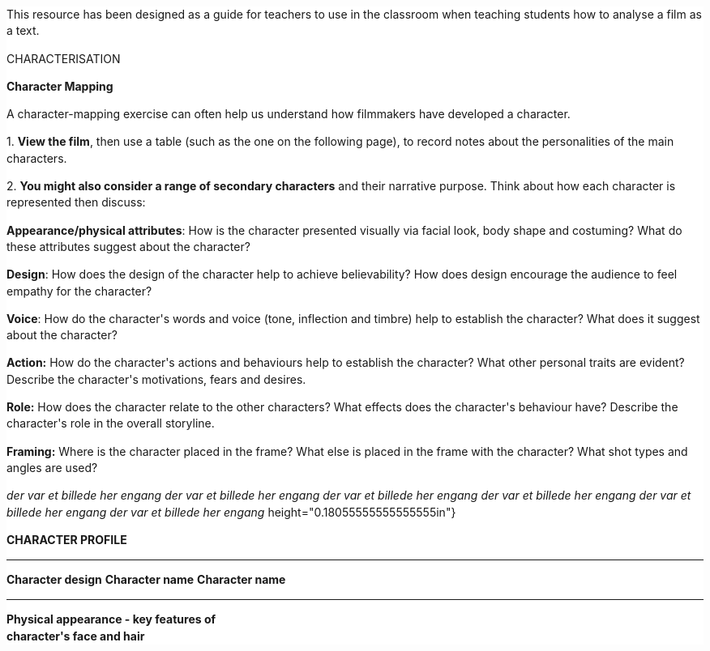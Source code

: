 This resource has been designed as a guide for teachers to use in the
classroom when teaching students how to analyse a film as a text.

CHARACTERISATION

**Character Mapping**

A character-mapping exercise can often help us understand how filmmakers
have developed a character.

1\. **View the film**, then use a table (such as the one on the
following page), to record notes about the personalities of the main
characters.

2\. **You might also consider a range of secondary characters** and
their narrative purpose. Think about how each character is represented
then discuss:

**Appearance/physical attributes**: How is the character presented
visually via facial look, body shape and costuming? What do these
attributes suggest about the character?

**Design**: How does the design of the character help to achieve
believability? How does design encourage the audience to feel empathy
for the character?

**Voice**: How do the character's words and voice (tone, inflection and
timbre) help to establish the character? What does it suggest about the
character?

**Action:** How do the character's actions and behaviours help to
establish the character? What other personal traits are evident?
Describe the character's motivations, fears and desires.

**Role:** How does the character relate to the other characters? What
effects does the character's behaviour have? Describe the character's
role in the overall storyline.

**Framing:** Where is the character placed in the frame? What else is
placed in the frame with the character? What shot types and angles are
used?

*der var et billede her engang*
*der var et billede her engang*
*der var et billede her engang*
*der var et billede her engang*
*der var et billede her engang*
*der var et billede her engang*
height="0.18055555555555555in"}

**CHARACTER PROFILE**

  ---------------------------------------------------------------------------------------------------------------------------------------
  **Character design**                        **Character name**                                                          **Character
                                                                                                                          name**
  ---------------------------------------- -- --------------------------------------------------------------------------- ---------------
  **Physical appearance - key features of                                                                                 
  character's face and hair**                                                                                             
